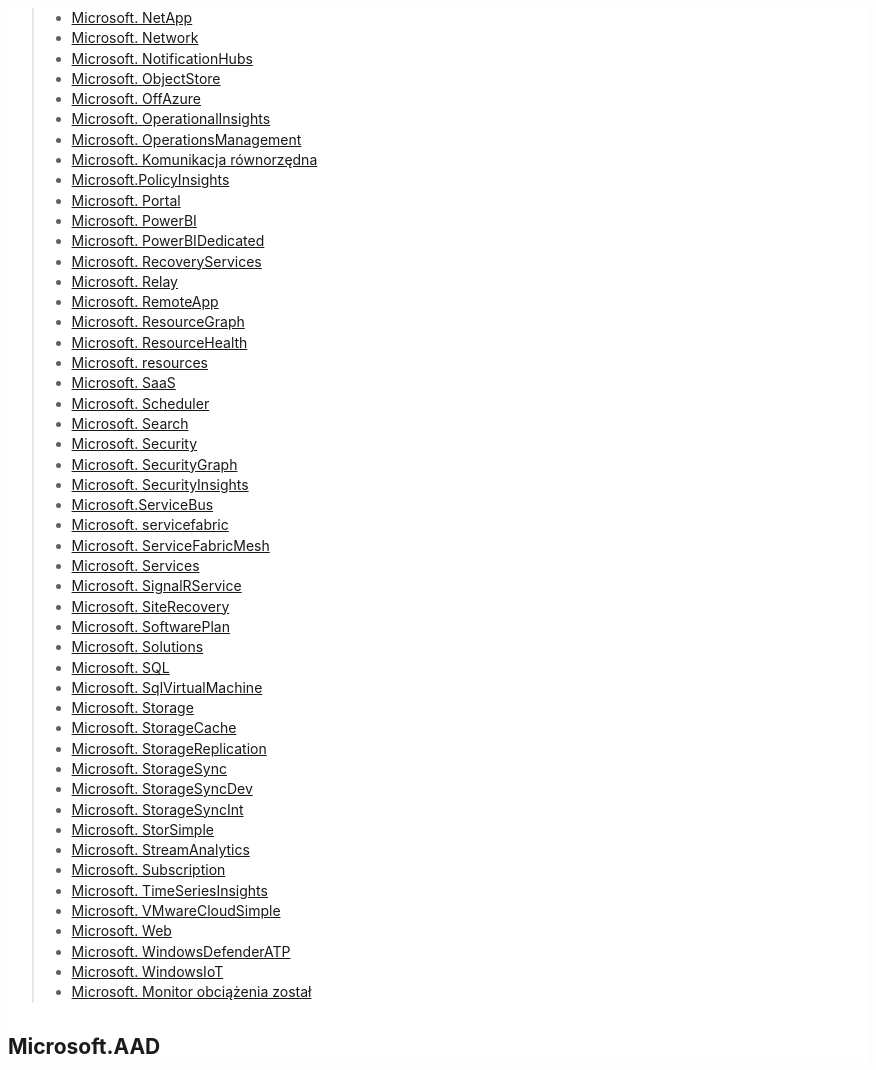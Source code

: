 > - [Microsoft. NetApp](#microsoftnetapp)
> - [Microsoft. Network](#microsoftnetwork)
> - [Microsoft. NotificationHubs](#microsoftnotificationhubs)
> - [Microsoft. ObjectStore](#microsoftobjectstore)
> - [Microsoft. OffAzure](#microsoftoffazure)
> - [Microsoft. OperationalInsights](#microsoftoperationalinsights)
> - [Microsoft. OperationsManagement](#microsoftoperationsmanagement)
> - [Microsoft. Komunikacja równorzędna](#microsoftpeering)
> - [Microsoft.PolicyInsights](#microsoftpolicyinsights)
> - [Microsoft. Portal](#microsoftportal)
> - [Microsoft. PowerBI](#microsoftpowerbi)
> - [Microsoft. PowerBIDedicated](#microsoftpowerbidedicated)
> - [Microsoft. RecoveryServices](#microsoftrecoveryservices)
> - [Microsoft. Relay](#microsoftrelay)
> - [Microsoft. RemoteApp](#microsoftremoteapp)
> - [Microsoft. ResourceGraph](#microsoftresourcegraph)
> - [Microsoft. ResourceHealth](#microsoftresourcehealth)
> - [Microsoft. resources](#microsoftresources)
> - [Microsoft. SaaS](#microsoftsaas)
> - [Microsoft. Scheduler](#microsoftscheduler)
> - [Microsoft. Search](#microsoftsearch)
> - [Microsoft. Security](#microsoftsecurity)
> - [Microsoft. SecurityGraph](#microsoftsecuritygraph)
> - [Microsoft. SecurityInsights](#microsoftsecurityinsights)
> - [Microsoft.ServiceBus](#microsoftservicebus)
> - [Microsoft. servicefabric](#microsoftservicefabric)
> - [Microsoft. ServiceFabricMesh](#microsoftservicefabricmesh)
> - [Microsoft. Services](#microsoftservices)
> - [Microsoft. SignalRService](#microsoftsignalrservice)
> - [Microsoft. SiteRecovery](#microsoftsiterecovery)
> - [Microsoft. SoftwarePlan](#microsoftsoftwareplan)
> - [Microsoft. Solutions](#microsoftsolutions)
> - [Microsoft. SQL](#microsoftsql)
> - [Microsoft. SqlVirtualMachine](#microsoftsqlvirtualmachine)
> - [Microsoft. Storage](#microsoftstorage)
> - [Microsoft. StorageCache](#microsoftstoragecache)
> - [Microsoft. StorageReplication](#microsoftstoragereplication)
> - [Microsoft. StorageSync](#microsoftstoragesync)
> - [Microsoft. StorageSyncDev](#microsoftstoragesyncdev)
> - [Microsoft. StorageSyncInt](#microsoftstoragesyncint)
> - [Microsoft. StorSimple](#microsoftstorsimple)
> - [Microsoft. StreamAnalytics](#microsoftstreamanalytics)
> - [Microsoft. Subscription](#microsoftsubscription)
> - [Microsoft. TimeSeriesInsights](#microsofttimeseriesinsights)
> - [Microsoft. VMwareCloudSimple](#microsoftvmwarecloudsimple)
> - [Microsoft. Web](#microsoftweb)
> - [Microsoft. WindowsDefenderATP](#microsoftwindowsdefenderatp)
> - [Microsoft. WindowsIoT](#microsoftwindowsiot)
> - [Microsoft. Monitor obciążenia został](#microsoftworkloadmonitor)

## <a name="microsoftaad"></a>Microsoft.AAD
